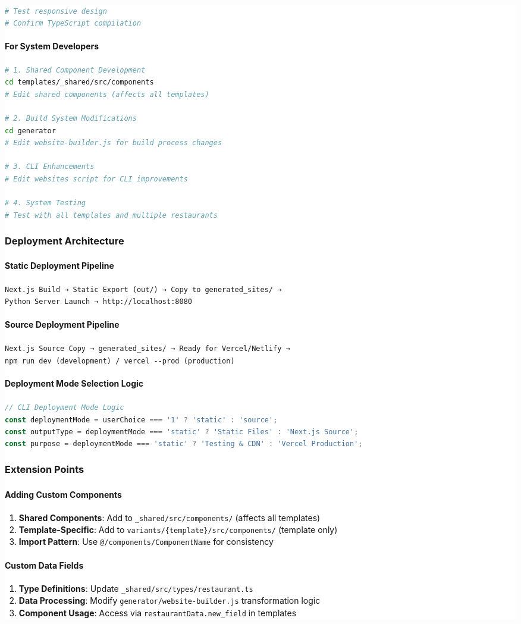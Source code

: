 ```bash
# Test responsive design
# Confirm TypeScript compilation
```

#### For System Developers
```bash
# 1. Shared Component Development
cd templates/_shared/src/components
# Edit shared components (affects all templates)

# 2. Build System Modifications  
cd generator
# Edit website-builder.js for build process changes

# 3. CLI Enhancements
# Edit websites script for CLI improvements

# 4. System Testing
# Test with all templates and multiple restaurants
```

### Deployment Architecture

#### Static Deployment Pipeline
```
Next.js Build → Static Export (out/) → Copy to generated_sites/ → 
Python Server Launch → http://localhost:8080
```

#### Source Deployment Pipeline  
```
Next.js Source Copy → generated_sites/ → Ready for Vercel/Netlify → 
npm run dev (development) / vercel --prod (production)
```

#### Deployment Mode Selection Logic
```typescript
// CLI Deployment Mode Logic
const deploymentMode = userChoice === '1' ? 'static' : 'source';
const outputType = deploymentMode === 'static' ? 'Static Files' : 'Next.js Source';
const purpose = deploymentMode === 'static' ? 'Testing & CDN' : 'Vercel Production';
```

### Extension Points

#### Adding Custom Components
1. **Shared Components**: Add to `_shared/src/components/` (affects all templates)
2. **Template-Specific**: Add to `variants/{template}/src/components/` (template only)
3. **Import Pattern**: Use `@/components/ComponentName` for consistency

#### Custom Data Fields
1. **Type Definitions**: Update `_shared/src/types/restaurant.ts`
2. **Data Processing**: Modify `generator/website-builder.js` transformation logic
3. **Component Usage**: Access via `restaurantData.new_field` in templates
